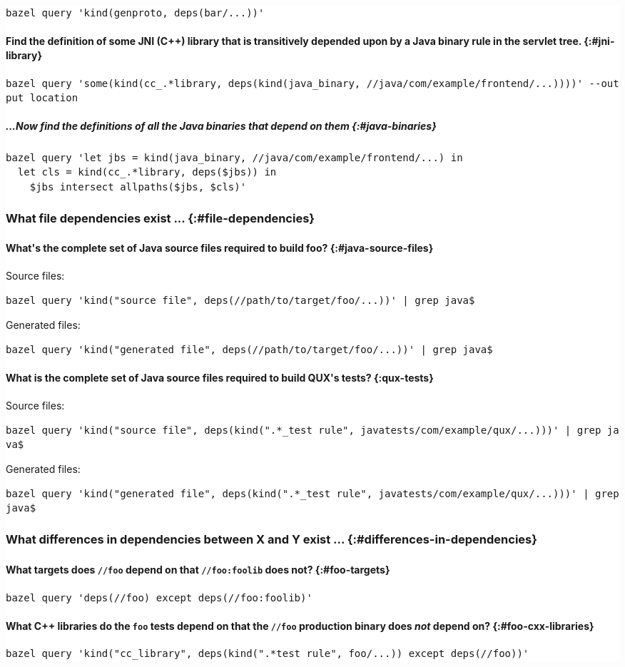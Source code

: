 <pre>bazel query 'kind(genproto, deps(bar/...))'</pre>

#### Find the definition of some JNI (C++) library that is transitively depended upon by a Java binary rule in the servlet tree. {:#jni-library}

<pre>bazel query 'some(kind(cc_.*library, deps(kind(java_binary, //java/com/example/frontend/...))))' --output location</pre>

##### ...Now find the definitions of all the Java binaries that depend on them {:#java-binaries}

<pre>bazel query 'let jbs = kind(java_binary, //java/com/example/frontend/...) in
  let cls = kind(cc_.*library, deps($jbs)) in
    $jbs intersect allpaths($jbs, $cls)'
</pre>

### What file dependencies exist ... {:#file-dependencies}

#### What's the complete set of Java source files required to build foo? {:#java-source-files}

Source files:

<pre>bazel query 'kind("source file", deps(//path/to/target/foo/...))' | grep java$</pre>

Generated files:

<pre>bazel query 'kind("generated file", deps(//path/to/target/foo/...))' | grep java$</pre>

#### What is the complete set of Java source files required to build QUX's tests? {:qux-tests}

Source files:

<pre>bazel query 'kind("source file", deps(kind(".*_test rule", javatests/com/example/qux/...)))' | grep java$</pre>

Generated files:

<pre>bazel query 'kind("generated file", deps(kind(".*_test rule", javatests/com/example/qux/...)))' | grep java$</pre>

### What differences in dependencies between X and Y exist ... {:#differences-in-dependencies}

#### What targets does `//foo` depend on that `//foo:foolib` does not? {:#foo-targets}

<pre>bazel query 'deps(//foo) except deps(//foo:foolib)'</pre>

#### What C++ libraries do the `foo` tests depend on that the `//foo` production binary does _not_ depend on? {:#foo-cxx-libraries}

<pre>bazel query 'kind("cc_library", deps(kind(".*test rule", foo/...)) except deps(//foo))'</pre>
